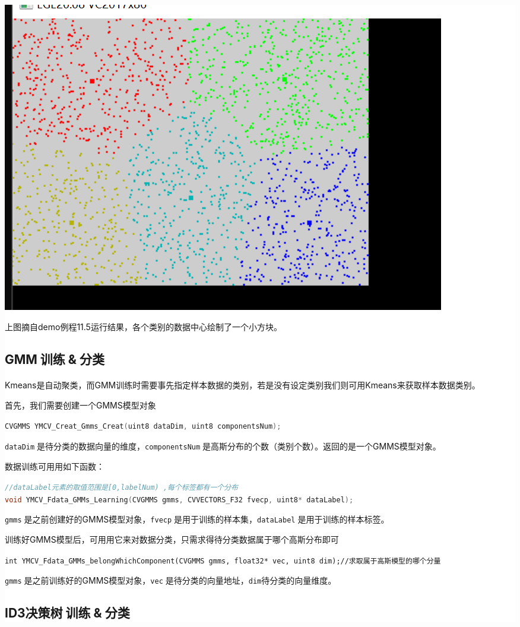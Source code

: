 <img title="Kmeans效果" src="./image/Kmeans聚类.png" data-align="center">

上图摘自demo例程11.5运行结果，各个类别的数据中心绘制了一个小方块。

## GMM 训练 & 分类
Kmeans是自动聚类，而GMM训练时需要事先指定样本数据的类别，若是没有设定类别我们则可用Kmeans来获取样本数据类别。

首先，我们需要创建一个GMMS模型对象
```c
CVGMMS YMCV_Creat_Gmms_Creat(uint8 dataDim, uint8 componentsNum);
```
`dataDim` 是待分类的数据向量的维度，`componentsNum` 是高斯分布的个数（类别个数）。返回的是一个GMMS模型对象。

数据训练可用用如下函数：
```c
//dataLabel元素的取值范围是[0,labelNum) ,每个标签都有一个分布
void YMCV_Fdata_GMMs_Learning(CVGMMS gmms, CVVECTORS_F32 fvecp, uint8* dataLabel);
```
`gmms` 是之前创建好的GMMS模型对象，`fvecp` 是用于训练的样本集，`dataLabel` 是用于训练的样本标签。

训练好GMMS模型后，可用用它来对数据分类，只需求得待分类数据属于哪个高斯分布即可
```
int YMCV_Fdata_GMMs_belongWhichComponent(CVGMMS gmms, float32* vec, uint8 dim);//求取属于高斯模型的哪个分量
```
`gmms` 是之前训练好的GMMS模型对象，`vec` 是待分类的向量地址，`dim`待分类的向量维度。

## ID3决策树 训练 & 分类

